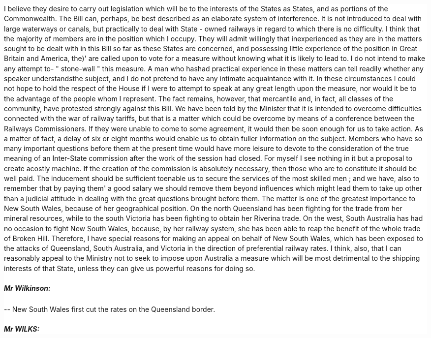 I believe they desire to carry out legislation which will be to the interests of the States as States, and as portions of the Commonwealth. The Bill can, perhaps, be best described as an elaborate system of interference. It is not introduced to deal with large waterways or canals, but practically to deal with State - owned railways in regard to which there is no difficulty. I think that the majority of members are in the position which I occupy. They will admit willingly that inexperienced as they are in the matters sought to be dealt with in this Bill so far as these States are concerned, and possessing little experience of the position in Great Britain and America, the)' are called upon to vote for a measure without knowing what it is likely to lead to. I do not intend to make any attempt to- " stone-wall " this measure. A man who hashad practical experience in these matters can tell readily whether any  speaker  understandsthe subject, and I do not pretend to have any intimate acquaintance with it. In these circumstances I could not hope to hold the respect of the House if I were to attempt to speak at any great length upon the measure, nor would it be to the advantage of the people whom I represent. The fact remains, however, that mercantile and, in fact, all classes of the community, have protested strongly against this Bill. We have been told by the Minister that it is intended to overcome difficulties connected with the war of railway tariffs, but that is a matter which could be overcome by means of a conference between the Railways Commissioners. If they were unable to come to some agreement, it would then be soon enough for us to take action. As a matter of fact, a delay of six or eight months would enable us to obtain fuller information on the subject. Members who have so many important questions before them at the present time would have more leisure to devote to the consideration of the true meaning of an Inter-State commission after the work of the session had closed. For myself I see nothing in it but a proposal to create acostly machine. If the creation of the commission is absolutely necessary, then those who are to constitute it should be well paid. The inducement should be sufficient toenable us to secure the services of the most skilled men ; and we have, also to remember that by paying them' a good salary we should remove them beyond influences which might lead them to take up other than a judicial attitude in dealing with the great questions brought before them. The matter is one of the greatest importance to New South Wales, because of her geographical position. On the north Queensland has been fighting for the trade from her mineral resources, while to the south Victoria has been fighting to obtain her Riverina trade. On the west, South Australia has had no occasion to fight New South Wales, because, by her railway system, she has been able to reap the benefit of the whole trade of Broken Hill. Therefore, I have special reasons for making an appeal on behalf of New South Wales, which has been exposed to the attacks of Queensland, South Australia, and Victoria in the direction of preferential railway rates. I think, also, that I can reasonably appeal to the Ministry not to seek to impose upon Australia a measure which will be most detrimental to the shipping interests of that State, unless they can give us powerful reasons for doing so. 

##### Mr Wilkinson:

-- New South Wales first cut the rates on the Queensland border. 

##### Mr WILKS:
